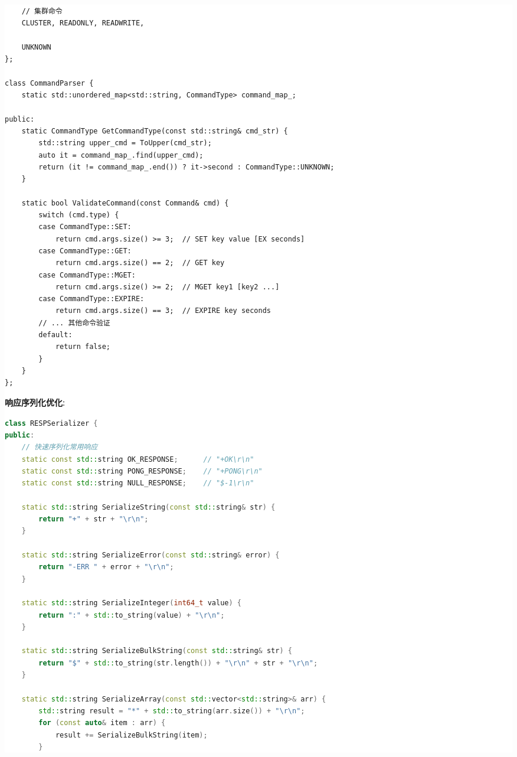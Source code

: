 ```
    // 集群命令
    CLUSTER, READONLY, READWRITE,
    
    UNKNOWN
};

class CommandParser {
    static std::unordered_map<std::string, CommandType> command_map_;
    
public:
    static CommandType GetCommandType(const std::string& cmd_str) {
        std::string upper_cmd = ToUpper(cmd_str);
        auto it = command_map_.find(upper_cmd);
        return (it != command_map_.end()) ? it->second : CommandType::UNKNOWN;
    }
    
    static bool ValidateCommand(const Command& cmd) {
        switch (cmd.type) {
        case CommandType::SET:
            return cmd.args.size() >= 3;  // SET key value [EX seconds]
        case CommandType::GET:
            return cmd.args.size() == 2;  // GET key
        case CommandType::MGET:
            return cmd.args.size() >= 2;  // MGET key1 [key2 ...]
        case CommandType::EXPIRE:
            return cmd.args.size() == 3;  // EXPIRE key seconds
        // ... 其他命令验证
        default:
            return false;
        }
    }
};
```

**响应序列化优化**:
```cpp
class RESPSerializer {
public:
    // 快速序列化常用响应
    static const std::string OK_RESPONSE;      // "+OK\r\n"
    static const std::string PONG_RESPONSE;    // "+PONG\r\n"
    static const std::string NULL_RESPONSE;    // "$-1\r\n"
    
    static std::string SerializeString(const std::string& str) {
        return "+" + str + "\r\n";
    }
    
    static std::string SerializeError(const std::string& error) {
        return "-ERR " + error + "\r\n";
    }
    
    static std::string SerializeInteger(int64_t value) {
        return ":" + std::to_string(value) + "\r\n";
    }
    
    static std::string SerializeBulkString(const std::string& str) {
        return "$" + std::to_string(str.length()) + "\r\n" + str + "\r\n";
    }
    
    static std::string SerializeArray(const std::vector<std::string>& arr) {
        std::string result = "*" + std::to_string(arr.size()) + "\r\n";
        for (const auto& item : arr) {
            result += SerializeBulkString(item);
        }
```